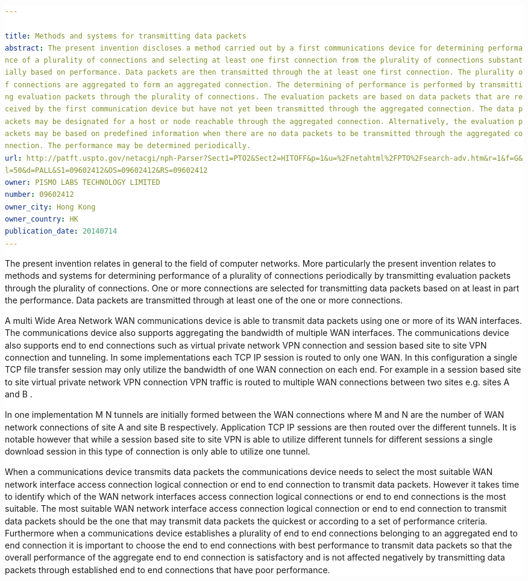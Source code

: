 ```yaml
---

title: Methods and systems for transmitting data packets
abstract: The present invention discloses a method carried out by a first communications device for determining performance of a plurality of connections and selecting at least one first connection from the plurality of connections substantially based on performance. Data packets are then transmitted through the at least one first connection. The plurality of connections are aggregated to form an aggregated connection. The determining of performance is performed by transmitting evaluation packets through the plurality of connections. The evaluation packets are based on data packets that are received by the first communication device but have not yet been transmitted through the aggregated connection. The data packets may be designated for a host or node reachable through the aggregated connection. Alternatively, the evaluation packets may be based on predefined information when there are no data packets to be transmitted through the aggregated connection. The performance may be determined periodically.
url: http://patft.uspto.gov/netacgi/nph-Parser?Sect1=PTO2&Sect2=HITOFF&p=1&u=%2Fnetahtml%2FPTO%2Fsearch-adv.htm&r=1&f=G&l=50&d=PALL&S1=09602412&OS=09602412&RS=09602412
owner: PISMO LABS TECHNOLOGY LIMITED
number: 09602412
owner_city: Hong Kong
owner_country: HK
publication_date: 20140714
---
```

The present invention relates in general to the field of computer networks. More particularly the present invention relates to methods and systems for determining performance of a plurality of connections periodically by transmitting evaluation packets through the plurality of connections. One or more connections are selected for transmitting data packets based on at least in part the performance. Data packets are transmitted through at least one of the one or more connections.

A multi Wide Area Network WAN communications device is able to transmit data packets using one or more of its WAN interfaces. The communications device also supports aggregating the bandwidth of multiple WAN interfaces. The communications device also supports end to end connections such as virtual private network VPN connection and session based site to site VPN connection and tunneling. In some implementations each TCP IP session is routed to only one WAN. In this configuration a single TCP file transfer session may only utilize the bandwidth of one WAN connection on each end. For example in a session based site to site virtual private network VPN connection VPN traffic is routed to multiple WAN connections between two sites e.g. sites A and B .

In one implementation M N tunnels are initially formed between the WAN connections where M and N are the number of WAN network connections of site A and site B respectively. Application TCP IP sessions are then routed over the different tunnels. It is notable however that while a session based site to site VPN is able to utilize different tunnels for different sessions a single download session in this type of connection is only able to utilize one tunnel.

When a communications device transmits data packets the communications device needs to select the most suitable WAN network interface access connection logical connection or end to end connection to transmit data packets. However it takes time to identify which of the WAN network interfaces access connection logical connections or end to end connections is the most suitable. The most suitable WAN network interface access connection logical connection or end to end connection to transmit data packets should be the one that may transmit data packets the quickest or according to a set of performance criteria. Furthermore when a communications device establishes a plurality of end to end connections belonging to an aggregated end to end connection it is important to choose the end to end connections with best performance to transmit data packets so that the overall performance of the aggregate end to end connection is satisfactory and is not affected negatively by transmitting data packets through established end to end connections that have poor performance.
